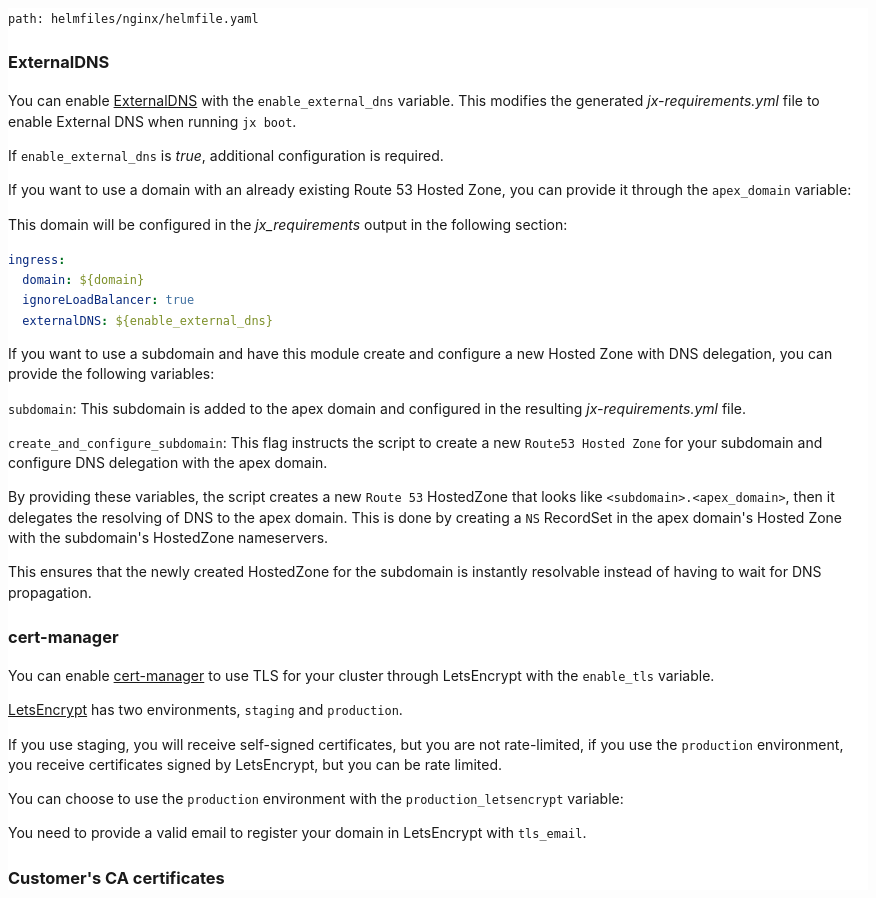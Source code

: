 ```
path: helmfiles/nginx/helmfile.yaml
```

### ExternalDNS

You can enable [ExternalDNS](https://github.com/kubernetes-sigs/external-dns) with the `enable_external_dns` variable. This modifies the generated _jx-requirements.yml_ file to enable External DNS when running `jx boot`.

If `enable_external_dns` is _true_, additional configuration is required.

If you want to use a domain with an already existing Route 53 Hosted Zone, you can provide it through the `apex_domain` variable:

This domain will be configured in the _jx_requirements_ output in the following section:

```yaml
ingress:
  domain: ${domain}
  ignoreLoadBalancer: true
  externalDNS: ${enable_external_dns}
```

If you want to use a subdomain and have this module create and configure a new Hosted Zone with DNS delegation, you can provide the following variables:

`subdomain`: This subdomain is added to the apex domain and configured in the resulting _jx-requirements.yml_ file.

`create_and_configure_subdomain`: This flag instructs the script to create a new `Route53 Hosted Zone` for your subdomain and configure DNS delegation with the apex domain.

By providing these variables, the script creates a new `Route 53` HostedZone that looks like `<subdomain>.<apex_domain>`, then it delegates the resolving of DNS to the apex domain.
This is done by creating a `NS` RecordSet in the apex domain's Hosted Zone with the subdomain's HostedZone nameservers.

This ensures that the newly created HostedZone for the subdomain is instantly resolvable instead of having to wait for DNS propagation.

### cert-manager

You can enable [cert-manager](https://github.com/jetstack/cert-manager) to use TLS for your cluster through LetsEncrypt with the `enable_tls` variable.

[LetsEncrypt](https://letsencrypt.org/) has two environments, `staging` and `production`.

If you use staging, you will receive self-signed certificates, but you are not rate-limited, if you use the `production` environment, you receive certificates signed by LetsEncrypt, but you can be rate limited.

You can choose to use the `production` environment with the `production_letsencrypt` variable:

You need to provide a valid email to register your domain in LetsEncrypt with `tls_email`.

### Customer's CA certificates
